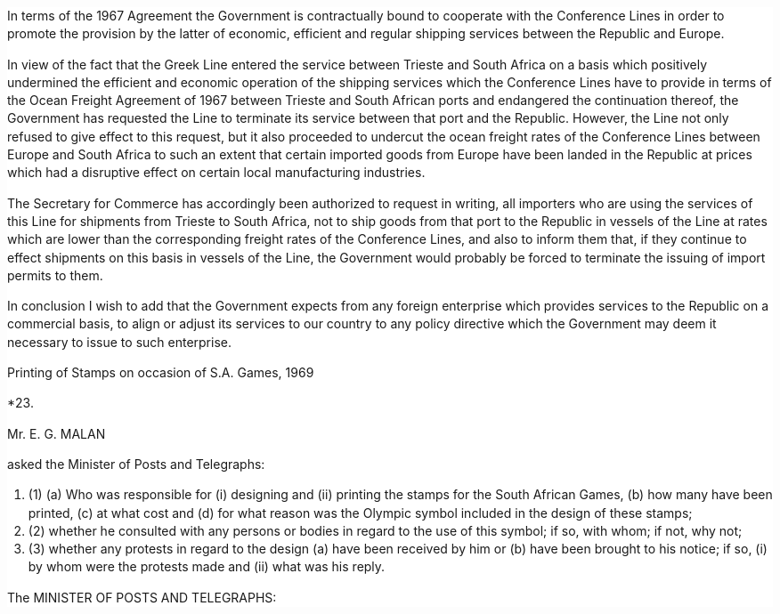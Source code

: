 <p>In terms of the 1967 Agreement the Government is contractually bound to cooperate with the Conference Lines in order to promote the provision by the latter of economic, efficient and regular shipping services between the Republic and Europe.</p>

<p>In view of the fact that the Greek Line entered the service between Trieste and South Africa on a basis which positively undermined the efficient and economic operation of the shipping services which the Conference Lines have to provide in terms of the Ocean Freight Agreement of 1967 between Trieste and South African ports and endangered the continuation thereof, the Government has requested the Line to terminate its service between that port and the Republic. However, the Line not only refused to give effect to this request, but it also proceeded to undercut the ocean freight rates of the Conference Lines between Europe and South Africa to such an extent that certain imported goods from Europe have been landed in the Republic at prices which had a disruptive effect on certain local manufacturing industries.</p>

<p>The Secretary for Commerce has accordingly been authorized to request in writing, all importers who are using the services of this Line for shipments from Trieste to South Africa, not to ship goods from that port to the Republic in vessels of the Line at rates which are lower than the corresponding freight rates of the Conference Lines, and also to inform them that, if they continue to effect shipments on this basis in vessels of the Line, the Government would probably be forced to terminate the issuing of import permits to them.</p>

<p>In conclusion I wish to add that the Government expects from any foreign enterprise which provides services to the Republic on a commercial basis, to align or adjust its services to our country to any policy directive which the Government may deem it necessary to issue to such enterprise.</p>

</answer>

</oralStatements>

<oralStatements>

<heading>Printing of Stamps on occasion of S.A. Games, 1969</heading>

<question by="#malan" to="#minister_of_posts_and_telegraphs">

<num>*23.</num>

<from>Mr. E. G. MALAN</from>

<p>asked the Minister of Posts and Telegraphs:</p>

<ol>

<li>(1) (a) Who was responsible for (i) designing and (ii) printing the stamps for the South African Games, (b) how many have been printed, (c) at what cost and (d) for what reason was the Olympic symbol included in the design of these stamps;</li>

<li>(2) whether he consulted with any persons or bodies in regard to the use of this symbol; if so, with whom; if not, why not;</li>

<li>(3) whether any protests in regard to the design (a) have been received by him or (b) have been brought to his notice; if so, (i) by whom were the protests made and (ii) what was his reply.</li>

</ol>

</question>

<answer by="#minister_of_posts_and_telegraphs" to="#malan">

<from>The MINISTER OF POSTS AND TELEGRAPHS:</from>
